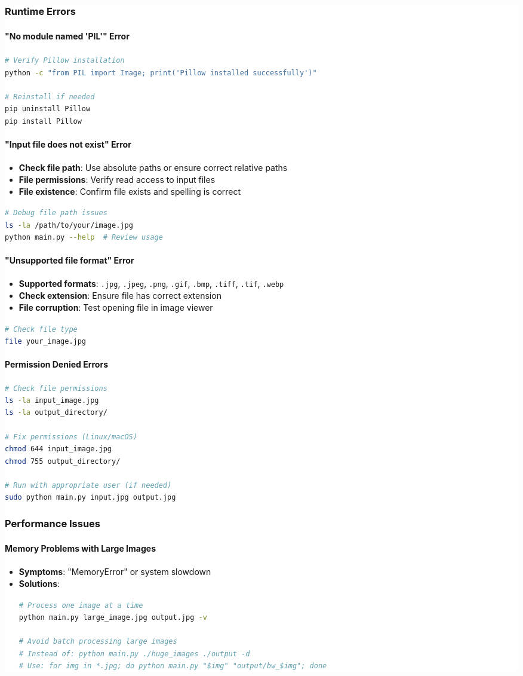 ### Runtime Errors

#### "No module named 'PIL'" Error
```bash
# Verify Pillow installation
python -c "from PIL import Image; print('Pillow installed successfully')"

# Reinstall if needed
pip uninstall Pillow
pip install Pillow
```

#### "Input file does not exist" Error
- **Check file path**: Use absolute paths or ensure correct relative paths
- **File permissions**: Verify read access to input files
- **File existence**: Confirm file exists and spelling is correct
```bash
# Debug file path issues
ls -la /path/to/your/image.jpg
python main.py --help  # Review usage
```

#### "Unsupported file format" Error
- **Supported formats**: `.jpg`, `.jpeg`, `.png`, `.gif`, `.bmp`, `.tiff`, `.tif`, `.webp`
- **Check extension**: Ensure file has correct extension
- **File corruption**: Test opening file in image viewer
```bash
# Check file type
file your_image.jpg
```

#### Permission Denied Errors
```bash
# Check file permissions
ls -la input_image.jpg
ls -la output_directory/

# Fix permissions (Linux/macOS)
chmod 644 input_image.jpg
chmod 755 output_directory/

# Run with appropriate user (if needed)
sudo python main.py input.jpg output.jpg
```

### Performance Issues

#### Memory Problems with Large Images
- **Symptoms**: "MemoryError" or system slowdown
- **Solutions**:
  ```bash
  # Process one image at a time
  python main.py large_image.jpg output.jpg -v
  
  # Avoid batch processing large images
  # Instead of: python main.py ./huge_images ./output -d
  # Use: for img in *.jpg; do python main.py "$img" "output/bw_$img"; done
  ```

